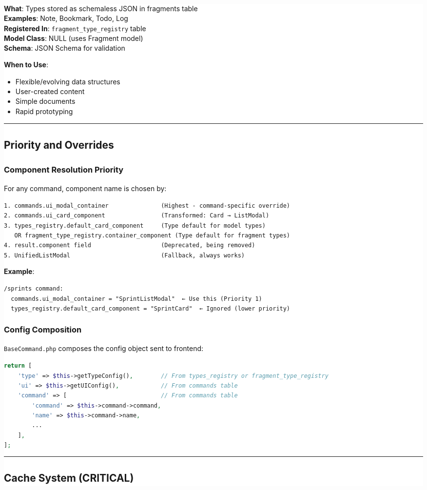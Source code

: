 **What**: Types stored as schemaless JSON in fragments table  
**Examples**: Note, Bookmark, Todo, Log  
**Registered In**: `fragment_type_registry` table  
**Model Class**: NULL (uses Fragment model)  
**Schema**: JSON Schema for validation

**When to Use**:
- Flexible/evolving data structures
- User-created content
- Simple documents
- Rapid prototyping

---

## Priority and Overrides

### Component Resolution Priority

For any command, component name is chosen by:

```
1. commands.ui_modal_container               (Highest - command-specific override)
2. commands.ui_card_component                (Transformed: Card → ListModal)
3. types_registry.default_card_component     (Type default for model types)
   OR fragment_type_registry.container_component (Type default for fragment types)
4. result.component field                    (Deprecated, being removed)
5. UnifiedListModal                          (Fallback, always works)
```

**Example**:
```
/sprints command:
  commands.ui_modal_container = "SprintListModal"  ← Use this (Priority 1)
  types_registry.default_card_component = "SprintCard"  ← Ignored (lower priority)
```

### Config Composition

`BaseCommand.php` composes the config object sent to frontend:

```php
return [
    'type' => $this->getTypeConfig(),        // From types_registry or fragment_type_registry
    'ui' => $this->getUIConfig(),            // From commands table
    'command' => [                           // From commands table
        'command' => $this->command->command,
        'name' => $this->command->name,
        ...
    ],
];
```

---

## Cache System (CRITICAL)
